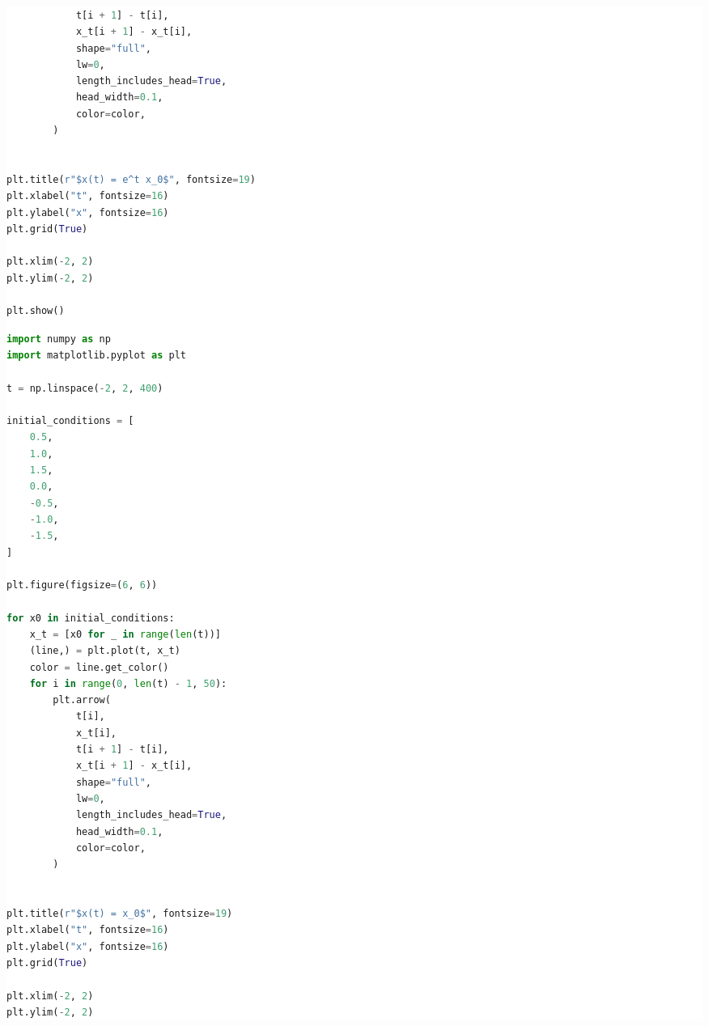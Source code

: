 ```python
            t[i + 1] - t[i],
            x_t[i + 1] - x_t[i],
            shape="full",
            lw=0,
            length_includes_head=True,
            head_width=0.1,
            color=color,
        )


plt.title(r"$x(t) = e^t x_0$", fontsize=19)
plt.xlabel("t", fontsize=16)
plt.ylabel("x", fontsize=16)
plt.grid(True)

plt.xlim(-2, 2)
plt.ylim(-2, 2)

plt.show()
```

```python
import numpy as np
import matplotlib.pyplot as plt

t = np.linspace(-2, 2, 400)

initial_conditions = [
    0.5,
    1.0,
    1.5,
    0.0,
    -0.5,
    -1.0,
    -1.5,
]

plt.figure(figsize=(6, 6))

for x0 in initial_conditions:
    x_t = [x0 for _ in range(len(t))]
    (line,) = plt.plot(t, x_t)
    color = line.get_color()
    for i in range(0, len(t) - 1, 50):
        plt.arrow(
            t[i],
            x_t[i],
            t[i + 1] - t[i],
            x_t[i + 1] - x_t[i],
            shape="full",
            lw=0,
            length_includes_head=True,
            head_width=0.1,
            color=color,
        )


plt.title(r"$x(t) = x_0$", fontsize=19)
plt.xlabel("t", fontsize=16)
plt.ylabel("x", fontsize=16)
plt.grid(True)

plt.xlim(-2, 2)
plt.ylim(-2, 2)
```